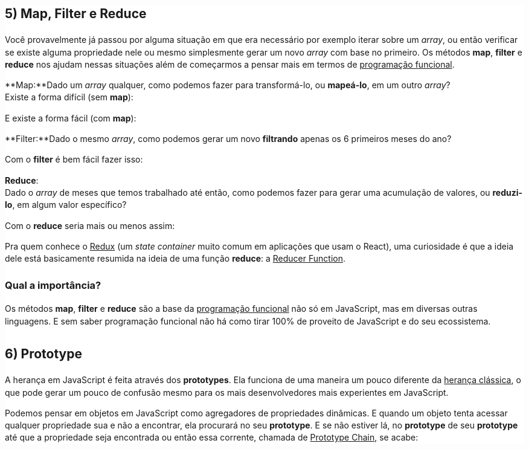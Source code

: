 ## 5) Map, Filter e Reduce

Você provavelmente já passou por alguma situação em que era necessário por
exemplo iterar sobre um *array*, ou então verificar se existe alguma propriedade
nele ou mesmo simplesmente gerar um novo *array* com base no primeiro. Os
métodos **map**, **filter** e **reduce** nos ajudam nessas situações além de
começarmos a pensar mais em termos de [programação
funcional](https://www.smashingmagazine.com/2014/07/dont-be-scared-of-functional-programming/).

**Map:**Dado um *array* qualquer, como podemos fazer para transformá-lo, ou
**mapeá-lo**, em um outro *array*? <br> Existe a forma difícil (sem **map**):

<script src="https://gist.github.com/matheusml/ecb414a87416d65bc337.js"></script>

E existe a forma fácil (com **map**):

<script src="https://gist.github.com/matheusml/860de591a3acf1db5393.js"></script>

**Filter:**Dado o mesmo *array*, como podemos gerar um novo **filtrando** apenas
os 6 primeiros meses do ano?

Com o **filter** é bem fácil fazer isso:

<script src="https://gist.github.com/matheusml/8ffffb079dd613183414.js"></script>

**Reduce**:<br> Dado o *array* de meses que temos trabalhado até então, como
podemos fazer para gerar uma acumulação de valores, ou **reduzi-lo**, em algum
valor específico?

Com o **reduce** seria mais ou menos assim:

<script src="https://gist.github.com/matheusml/3880ac0df6e0ffe822b1.js"></script>

Pra quem conhece o [Redux](https://github.com/rackt/redux) (um *state container*
muito comum em aplicações que usam o React), uma curiosidade é que a ideia dele
está basicamente resumida na ideia de uma função **reduce**: a [Reducer
Function](https://egghead.io/lessons/javascript-redux-the-reducer-function).

### Qual a importância?

Os métodos **map**, **filter** e **reduce** são a base da [programação
funcional](https://medium.com/@jugoncalves/functional-programming-should-be-your-1-priority-for-2015-47dd4641d6b9#.ly6e3wvpv)
não só em JavaScript, mas em diversas outras linguagens. E sem saber programação
funcional não há como tirar 100% de proveito de JavaScript e do seu ecossistema.

## 6) Prototype

A herança em JavaScript é feita através dos **prototypes**. Ela funciona de uma
maneira um pouco diferente da [herança
clássica](https://en.wikipedia.org/wiki/Inheritance_(object-oriented_programming)),
o que pode gerar um pouco de confusão mesmo para os mais desenvolvedores mais
experientes em JavaScript.

Podemos pensar em objetos em JavaScript como agregadores de propriedades
dinâmicas. E quando um objeto tenta acessar qualquer propriedade sua e não a
encontrar, ela procurará no seu **prototype**. E se não estiver lá, no
**prototype** de seu **prototype** até que a propriedade seja encontrada ou
então essa corrente, chamada de [Prototype
Chain](http://stackoverflow.com/questions/11288660/prototype-chain-in-javascript),
se acabe:

